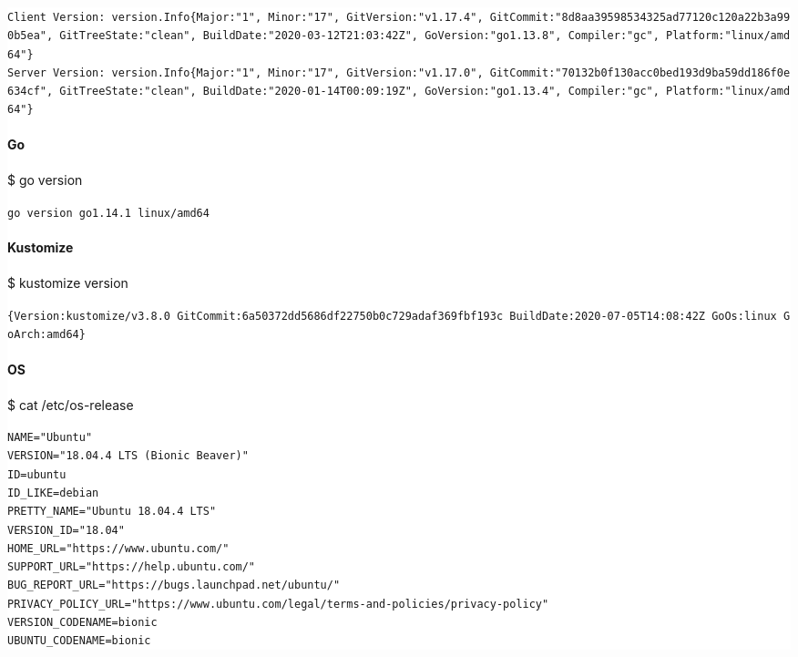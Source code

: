 ```
Client Version: version.Info{Major:"1", Minor:"17", GitVersion:"v1.17.4", GitCommit:"8d8aa39598534325ad77120c120a22b3a990b5ea", GitTreeState:"clean", BuildDate:"2020-03-12T21:03:42Z", GoVersion:"go1.13.8", Compiler:"gc", Platform:"linux/amd64"}
Server Version: version.Info{Major:"1", Minor:"17", GitVersion:"v1.17.0", GitCommit:"70132b0f130acc0bed193d9ba59dd186f0e634cf", GitTreeState:"clean", BuildDate:"2020-01-14T00:09:19Z", GoVersion:"go1.13.4", Compiler:"gc", Platform:"linux/amd64"}
```

#### Go

$ go version

```
go version go1.14.1 linux/amd64
```

#### Kustomize

$ kustomize version

```
{Version:kustomize/v3.8.0 GitCommit:6a50372dd5686df22750b0c729adaf369fbf193c BuildDate:2020-07-05T14:08:42Z GoOs:linux GoArch:amd64}
```

#### OS

$ cat /etc/os-release

```
NAME="Ubuntu"
VERSION="18.04.4 LTS (Bionic Beaver)"
ID=ubuntu
ID_LIKE=debian
PRETTY_NAME="Ubuntu 18.04.4 LTS"
VERSION_ID="18.04"
HOME_URL="https://www.ubuntu.com/"
SUPPORT_URL="https://help.ubuntu.com/"
BUG_REPORT_URL="https://bugs.launchpad.net/ubuntu/"
PRIVACY_POLICY_URL="https://www.ubuntu.com/legal/terms-and-policies/privacy-policy"
VERSION_CODENAME=bionic
UBUNTU_CODENAME=bionic
```